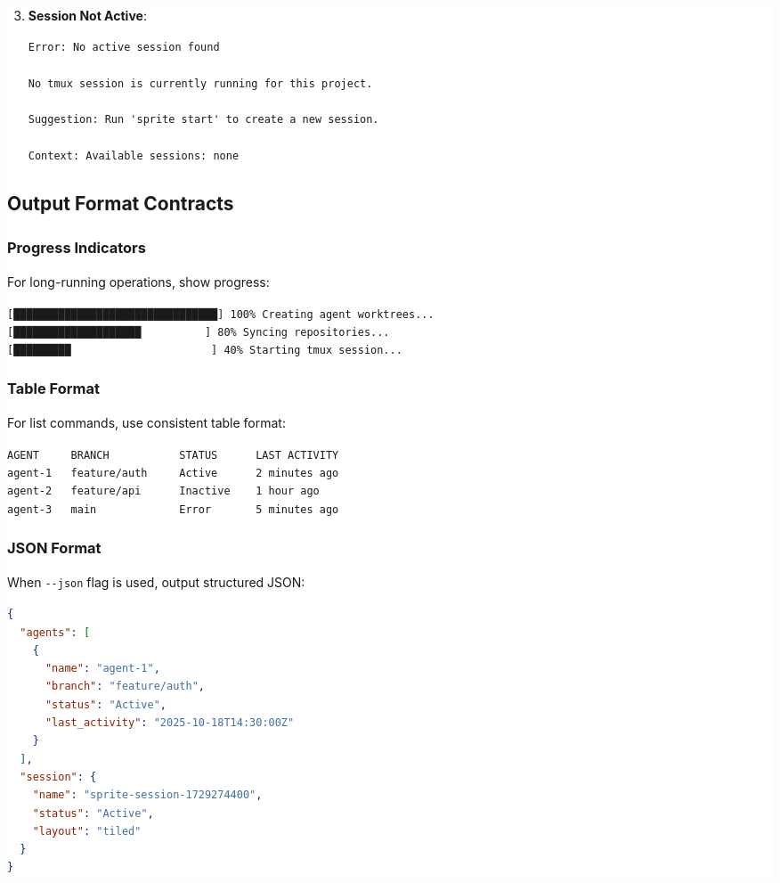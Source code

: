 3. **Session Not Active**:
   ```
   Error: No active session found

   No tmux session is currently running for this project.

   Suggestion: Run 'sprite start' to create a new session.

   Context: Available sessions: none
   ```

## Output Format Contracts

### Progress Indicators

For long-running operations, show progress:

```
[████████████████████████████████] 100% Creating agent worktrees...
[████████████████████          ] 80% Syncing repositories...
[█████████                      ] 40% Starting tmux session...
```

### Table Format

For list commands, use consistent table format:

```
AGENT     BRANCH           STATUS      LAST ACTIVITY
agent-1   feature/auth     Active      2 minutes ago
agent-2   feature/api      Inactive    1 hour ago
agent-3   main             Error       5 minutes ago
```

### JSON Format

When `--json` flag is used, output structured JSON:

```json
{
  "agents": [
    {
      "name": "agent-1",
      "branch": "feature/auth",
      "status": "Active",
      "last_activity": "2025-10-18T14:30:00Z"
    }
  ],
  "session": {
    "name": "sprite-session-1729274400",
    "status": "Active",
    "layout": "tiled"
  }
}
```
